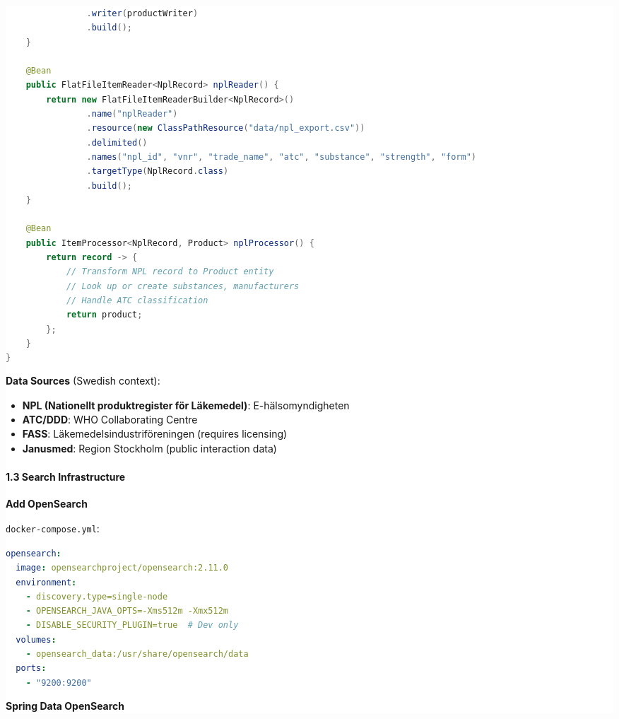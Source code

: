 ```java
                .writer(productWriter)
                .build();
    }

    @Bean
    public FlatFileItemReader<NplRecord> nplReader() {
        return new FlatFileItemReaderBuilder<NplRecord>()
                .name("nplReader")
                .resource(new ClassPathResource("data/npl_export.csv"))
                .delimited()
                .names("npl_id", "vnr", "trade_name", "atc", "substance", "strength", "form")
                .targetType(NplRecord.class)
                .build();
    }

    @Bean
    public ItemProcessor<NplRecord, Product> nplProcessor() {
        return record -> {
            // Transform NPL record to Product entity
            // Look up or create substances, manufacturers
            // Handle ATC classification
            return product;
        };
    }
}
```

**Data Sources** (Swedish context):
- **NPL (Nationellt produktregister för Läkemedel)**: E-hälsomyndigheten
- **ATC/DDD**: WHO Collaborating Centre
- **FASS**: Läkemedelsindustriföreningen (requires licensing)
- **Janusmed**: Region Stockholm (public interaction data)

#### 1.3 Search Infrastructure

**Add OpenSearch**

`docker-compose.yml`:
```yaml
opensearch:
  image: opensearchproject/opensearch:2.11.0
  environment:
    - discovery.type=single-node
    - OPENSEARCH_JAVA_OPTS=-Xms512m -Xmx512m
    - DISABLE_SECURITY_PLUGIN=true  # Dev only
  volumes:
    - opensearch_data:/usr/share/opensearch/data
  ports:
    - "9200:9200"
```

**Spring Data OpenSearch**
